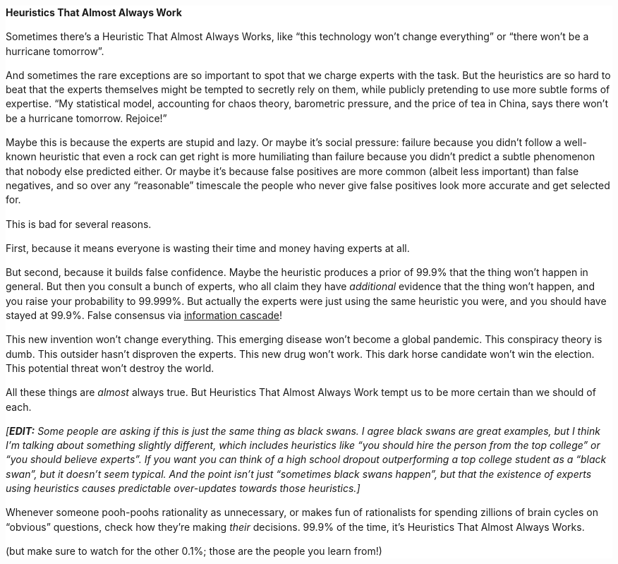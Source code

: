 **Heuristics That Almost Always Work**

Sometimes there’s a Heuristic That Almost Always Works, like “this technology won’t change everything” or “there won’t be a hurricane tomorrow”.

And sometimes the rare exceptions are so important to spot that we charge experts with the task. But the heuristics are so hard to beat that the experts themselves might be tempted to secretly rely on them, while publicly pretending to use more subtle forms of expertise. “My statistical model, accounting for chaos theory, barometric pressure, and the price of tea in China, says there won’t be a hurricane tomorrow. Rejoice!” 

Maybe this is because the experts are stupid and lazy. Or maybe it’s social pressure: failure because you didn’t follow a well-known heuristic that even a rock can get right is more humiliating than failure because you didn’t predict a subtle phenomenon that nobody else predicted either. Or maybe it’s because false positives are more common (albeit less important) than false negatives, and so over any “reasonable” timescale the people who never give false positives look more accurate and get selected for.

This is bad for several reasons.

First, because it means everyone is wasting their time and money having experts at all.

But second, because it builds false confidence. Maybe the heuristic produces a prior of 99.9% that the thing won’t happen in general. But then you consult a bunch of experts, who all claim they have _additional_ evidence that the thing won’t happen, and you raise your probability to 99.999%. But actually the experts were just using the same heuristic you were, and you should have stayed at 99.9%. False consensus via [information cascade](https://www.lesswrong.com/tag/information-cascades)!

This new invention won’t change everything. This emerging disease won’t become a global pandemic. This conspiracy theory is dumb. This outsider hasn’t disproven the experts. This new drug won’t work. This dark horse candidate won’t win the election. This potential threat won’t destroy the world. 

All these things are _almost_ always true. But Heuristics That Almost Always Work tempt us to be more certain than we should of each.

_[**EDIT:** Some people are asking if this is just the same thing as black swans. I agree black swans are great examples, but I think I’m talking about something slightly different, which includes heuristics like “you should hire the person from the top college” or “you should believe experts”. If you want you can think of a high school dropout outperforming a top college student as a “black swan”, but it doesn’t seem typical. And the point isn’t just “sometimes black swans happen”, but that the existence of experts using heuristics causes predictable over-updates towards those heuristics.]_

Whenever someone pooh-poohs rationality as unnecessary, or makes fun of rationalists for spending zillions of brain cycles on “obvious” questions, check how they’re making _their_ decisions. 99.9% of the time, it’s Heuristics That Almost Always Works.

(but make sure to watch for the other 0.1%; those are the people you learn from!)
